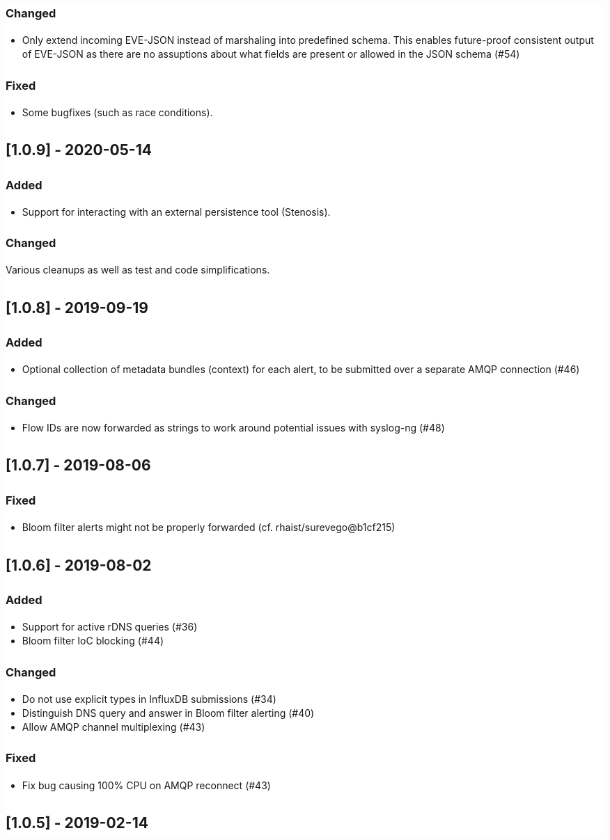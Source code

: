 ### Changed
- Only extend incoming EVE-JSON instead of marshaling into predefined schema. This enables future-proof consistent output of EVE-JSON as there are no assuptions about what fields are present or allowed in the JSON schema (#54)

### Fixed
- Some bugfixes (such as race conditions).

## [1.0.9] - 2020-05-14

### Added
- Support for interacting with an external persistence tool (Stenosis).

### Changed
Various cleanups as well as test and code simplifications.

## [1.0.8] - 2019-09-19

### Added
- Optional collection of metadata bundles (context) for each alert, to be submitted over a separate AMQP connection (#46)

### Changed
- Flow IDs are now forwarded as strings to work around potential issues with syslog-ng (#48)

## [1.0.7] - 2019-08-06

### Fixed
- Bloom filter alerts might not be properly forwarded (cf. rhaist/surevego@b1cf215)

## [1.0.6] - 2019-08-02

### Added
- Support for active rDNS queries (#36)
- Bloom filter IoC blocking (#44)

### Changed
- Do not use explicit types in InfluxDB submissions (#34)
- Distinguish DNS query and answer in Bloom filter alerting (#40)
- Allow AMQP channel multiplexing (#43)

### Fixed
- Fix bug causing 100% CPU on AMQP reconnect (#43)

## [1.0.5] - 2019-02-14
